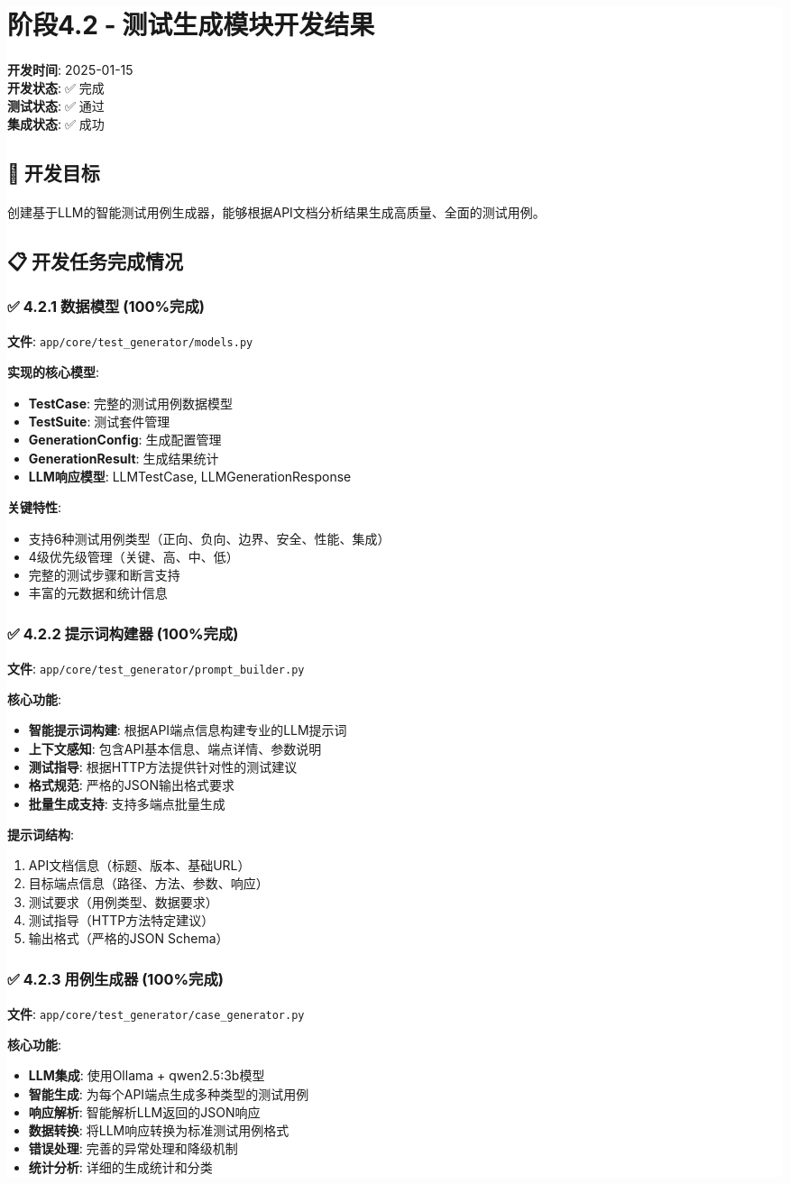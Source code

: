 # 阶段4.2 - 测试生成模块开发结果

**开发时间**: 2025-01-15  
**开发状态**: ✅ 完成  
**测试状态**: ✅ 通过  
**集成状态**: ✅ 成功  

## 🎯 开发目标

创建基于LLM的智能测试用例生成器，能够根据API文档分析结果生成高质量、全面的测试用例。

## 📋 开发任务完成情况

### ✅ 4.2.1 数据模型 (100%完成)
**文件**: `app/core/test_generator/models.py`

**实现的核心模型**:
- **TestCase**: 完整的测试用例数据模型
- **TestSuite**: 测试套件管理
- **GenerationConfig**: 生成配置管理
- **GenerationResult**: 生成结果统计
- **LLM响应模型**: LLMTestCase, LLMGenerationResponse

**关键特性**:
- 支持6种测试用例类型（正向、负向、边界、安全、性能、集成）
- 4级优先级管理（关键、高、中、低）
- 完整的测试步骤和断言支持
- 丰富的元数据和统计信息

### ✅ 4.2.2 提示词构建器 (100%完成)
**文件**: `app/core/test_generator/prompt_builder.py`

**核心功能**:
- **智能提示词构建**: 根据API端点信息构建专业的LLM提示词
- **上下文感知**: 包含API基本信息、端点详情、参数说明
- **测试指导**: 根据HTTP方法提供针对性的测试建议
- **格式规范**: 严格的JSON输出格式要求
- **批量生成支持**: 支持多端点批量生成

**提示词结构**:
1. API文档信息（标题、版本、基础URL）
2. 目标端点信息（路径、方法、参数、响应）
3. 测试要求（用例类型、数据要求）
4. 测试指导（HTTP方法特定建议）
5. 输出格式（严格的JSON Schema）

### ✅ 4.2.3 用例生成器 (100%完成)
**文件**: `app/core/test_generator/case_generator.py`

**核心功能**:
- **LLM集成**: 使用Ollama + qwen2.5:3b模型
- **智能生成**: 为每个API端点生成多种类型的测试用例
- **响应解析**: 智能解析LLM返回的JSON响应
- **数据转换**: 将LLM响应转换为标准测试用例格式
- **错误处理**: 完善的异常处理和降级机制
- **统计分析**: 详细的生成统计和分类
